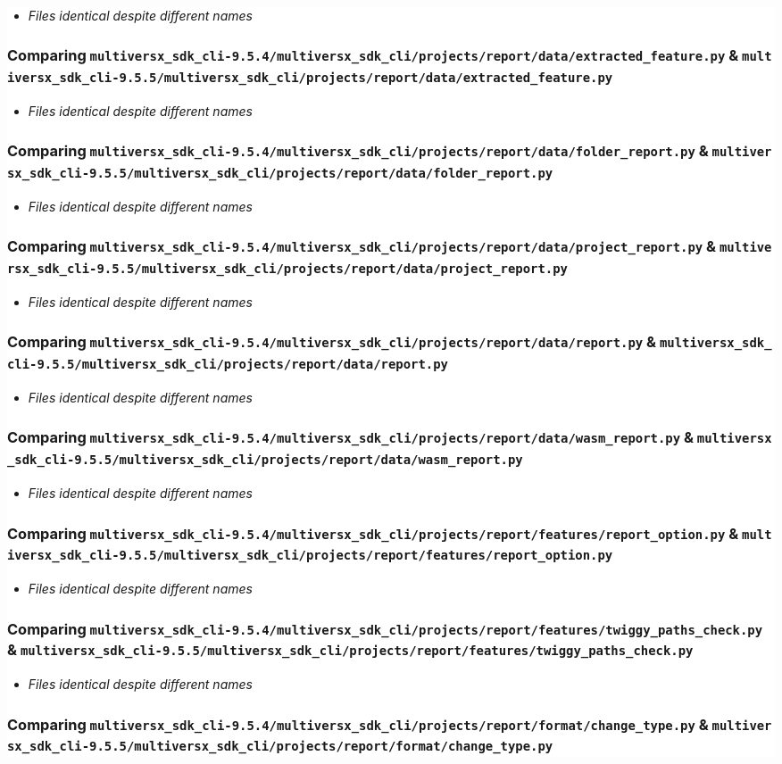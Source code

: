 * *Files identical despite different names*

### Comparing `multiversx_sdk_cli-9.5.4/multiversx_sdk_cli/projects/report/data/extracted_feature.py` & `multiversx_sdk_cli-9.5.5/multiversx_sdk_cli/projects/report/data/extracted_feature.py`

 * *Files identical despite different names*

### Comparing `multiversx_sdk_cli-9.5.4/multiversx_sdk_cli/projects/report/data/folder_report.py` & `multiversx_sdk_cli-9.5.5/multiversx_sdk_cli/projects/report/data/folder_report.py`

 * *Files identical despite different names*

### Comparing `multiversx_sdk_cli-9.5.4/multiversx_sdk_cli/projects/report/data/project_report.py` & `multiversx_sdk_cli-9.5.5/multiversx_sdk_cli/projects/report/data/project_report.py`

 * *Files identical despite different names*

### Comparing `multiversx_sdk_cli-9.5.4/multiversx_sdk_cli/projects/report/data/report.py` & `multiversx_sdk_cli-9.5.5/multiversx_sdk_cli/projects/report/data/report.py`

 * *Files identical despite different names*

### Comparing `multiversx_sdk_cli-9.5.4/multiversx_sdk_cli/projects/report/data/wasm_report.py` & `multiversx_sdk_cli-9.5.5/multiversx_sdk_cli/projects/report/data/wasm_report.py`

 * *Files identical despite different names*

### Comparing `multiversx_sdk_cli-9.5.4/multiversx_sdk_cli/projects/report/features/report_option.py` & `multiversx_sdk_cli-9.5.5/multiversx_sdk_cli/projects/report/features/report_option.py`

 * *Files identical despite different names*

### Comparing `multiversx_sdk_cli-9.5.4/multiversx_sdk_cli/projects/report/features/twiggy_paths_check.py` & `multiversx_sdk_cli-9.5.5/multiversx_sdk_cli/projects/report/features/twiggy_paths_check.py`

 * *Files identical despite different names*

### Comparing `multiversx_sdk_cli-9.5.4/multiversx_sdk_cli/projects/report/format/change_type.py` & `multiversx_sdk_cli-9.5.5/multiversx_sdk_cli/projects/report/format/change_type.py`
